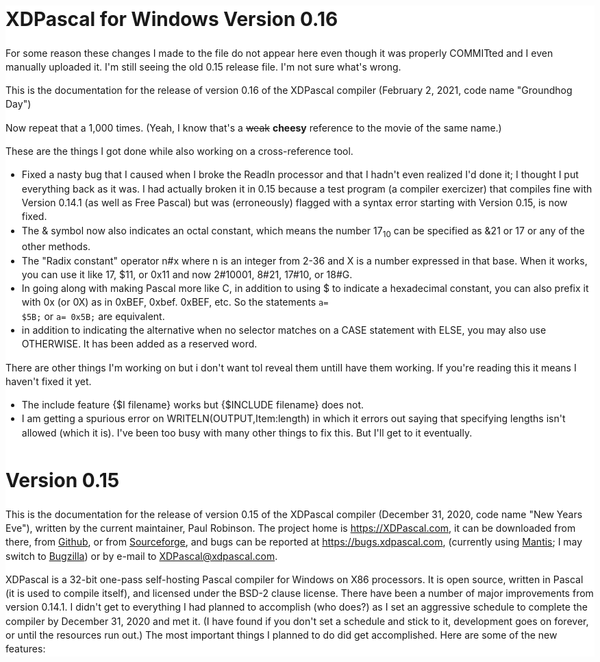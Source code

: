﻿#  XDPascal for Windows Version 0.16
For some reason these changes I made to the file do not appear here even though it was properly COMMITted and I even manually uploaded it. I'm still seeing the old 0.15 release file. I'm not sure what's wrong.

This is the documentation for the release of version 0.16 of the XDPascal compiler (February 2, 2021, code name "Groundhog Day")

Now repeat that a 1,000 times. (Yeah, I know that's a <s>weak</s> **cheesy** reference to the movie of the same name.)

These are the things I got done while also working on a cross-reference tool.
- Fixed a nasty bug that I caused when I broke the Readln processor and that I hadn't even realized I'd done it; I thought I put everything back as it was. I had actually broken it in 0.15 because a test program (a compiler exercizer) that compiles fine with Version 0.14.1 (as well as Free Pascal) but was (erroneously) flagged with a syntax error starting with Version 0.15, is now fixed.
- The & symbol now also indicates  an octal constant, which means the number 17<sub>10</sub> can be specified as &21 or 17 or any of the other methods.
- The "Radix constant" operator n#x where n is an integer from 2-36 and X is a number expressed in that base. When it works, you  can use it like  17, $11, or 0x11 and now 2#10001,  8#21, 17#10, or 18#G.
- In going along with making Pascal more like C, in addition to using $ to indicate a hexadecimal constant, you can also prefix  it with 0x (or 0X) as in 0xBEF, 0xbef. 0xBEF, etc.  So the statements <code>a= $5B;</code> or <code>a= 0x5B;</code> are equivalent.
- in addition to indicating the alternative when no selector  matches on a CASE statement with ELSE, you may also use OTHERWISE. It has been added as a reserved word.

There are other things I'm working on but i don't want tol reveal them untilI have them working. If you're reading this it means I haven't fixed it yet.
- The include feature {\$I filename} works but {\$INCLUDE filename} does not.
- I am getting a spurious error on WRITELN(OUTPUT,Item:length) in which it errors out saying that specifying lengths isn't allowed  (which it is). I've been too busy with many other things to fix this. But I'll get to it eventually. 



# Version 0.15
This is the documentation for the release of version 0.15 of the XDPascal 
compiler (December 31, 2020, code name "New Years Eve"), written by the 
current maintainer, Paul Robinson. The project home is <a href="https://XDPascal.com">https://XDPascal.com</a>,  it can be downloaded from there, from <a href="https://github.com/electric-socket/xdpw">Github</a>, or from <a href="https://sourceforge.net/projects/xd-pascal-compiler/files/latest/download">Sourceforge</a>, and bugs can be reported at <a href="https://bugs.xdpascal.com">https://bugs.xdpascal.com</a>, (currently using <a href="https://www.mantisbt.org/">Mantis</a>; I may switch to <a href="https://www.bugzilla.org/">Bugzilla</a>) or by e-mail to <a href="mailto:XDPascal@xdpascal.com">XDPascal@xdpascal.com</a>.

XDPascal is a 32-bit one-pass self-hosting Pascal compiler for Windows on X86 processors. It is open source, written in Pascal (it is used to compile itself), and licensed under the BSD-2 clause license. There have been a number of major improvements from version 0.14.1. I didn't get to everything I had planned to accomplish (who does?) as I set an aggressive schedule to complete the compiler by December 31, 2020 and met it. (I have found if you don't set a schedule and stick to it, development goes on 
forever, or until the resources run out.) The most important things I planned to do did get accomplished. Here are some of the new features:
